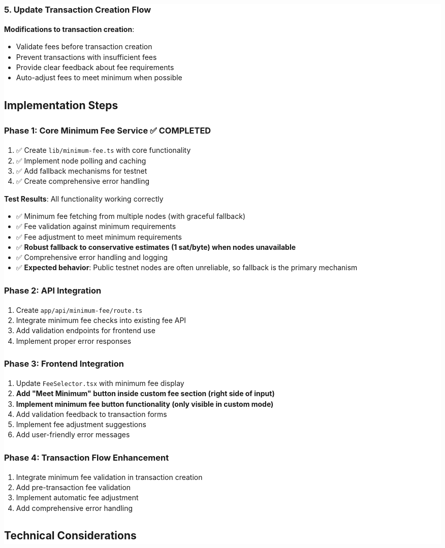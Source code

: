 ### 5. Update Transaction Creation Flow

**Modifications to transaction creation**:

- Validate fees before transaction creation
- Prevent transactions with insufficient fees
- Provide clear feedback about fee requirements
- Auto-adjust fees to meet minimum when possible

## Implementation Steps

### Phase 1: Core Minimum Fee Service ✅ COMPLETED

1. ✅ Create `lib/minimum-fee.ts` with core functionality
2. ✅ Implement node polling and caching
3. ✅ Add fallback mechanisms for testnet
4. ✅ Create comprehensive error handling

**Test Results**: All functionality working correctly

- ✅ Minimum fee fetching from multiple nodes (with graceful fallback)
- ✅ Fee validation against minimum requirements
- ✅ Fee adjustment to meet minimum requirements
- ✅ **Robust fallback to conservative estimates (1 sat/byte) when nodes unavailable**
- ✅ Comprehensive error handling and logging
- ✅ **Expected behavior**: Public testnet nodes are often unreliable, so fallback is the primary mechanism

### Phase 2: API Integration

1. Create `app/api/minimum-fee/route.ts`
2. Integrate minimum fee checks into existing fee API
3. Add validation endpoints for frontend use
4. Implement proper error responses

### Phase 3: Frontend Integration

1. Update `FeeSelector.tsx` with minimum fee display
2. **Add "Meet Minimum" button inside custom fee section (right side of input)**
3. **Implement minimum fee button functionality (only visible in custom mode)**
4. Add validation feedback to transaction forms
5. Implement fee adjustment suggestions
6. Add user-friendly error messages

### Phase 4: Transaction Flow Enhancement

1. Integrate minimum fee validation in transaction creation
2. Add pre-transaction fee validation
3. Implement automatic fee adjustment
4. Add comprehensive error handling

## Technical Considerations
